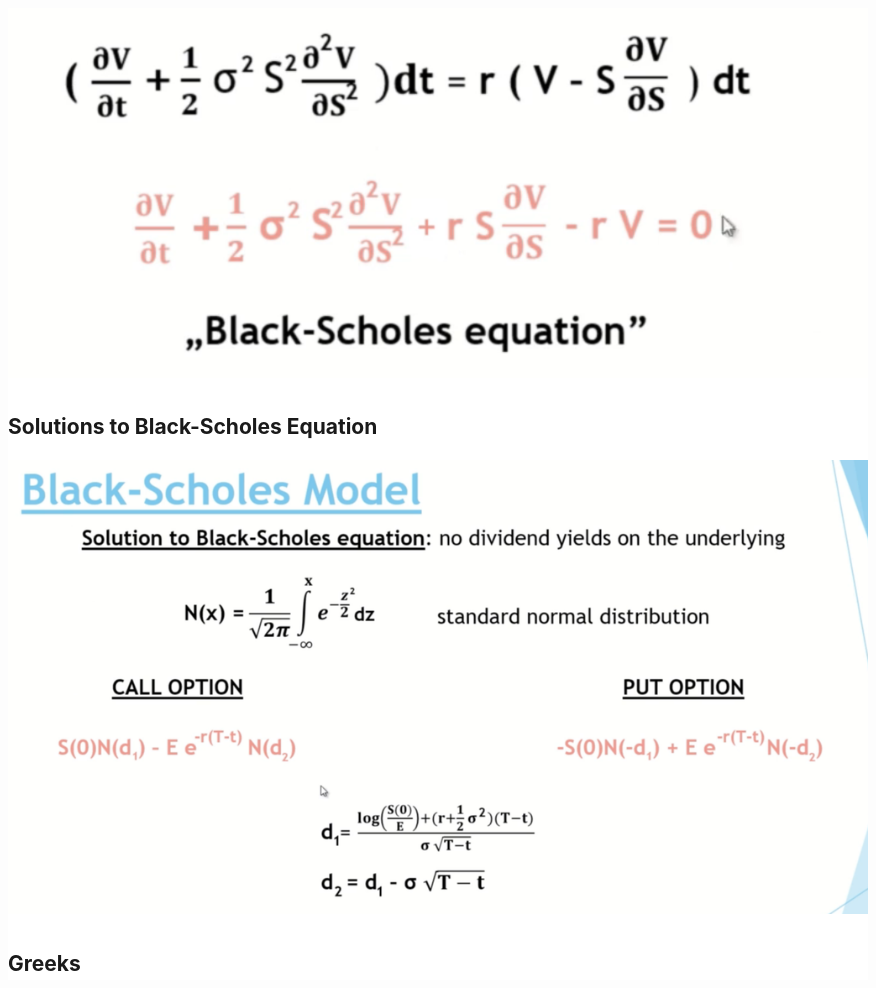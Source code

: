 ![black_scholes.png](black_scholes.png)


## Solutions to Black-Scholes Equation

![black_scholes2.png](black_scholes2.png)

## Greeks
